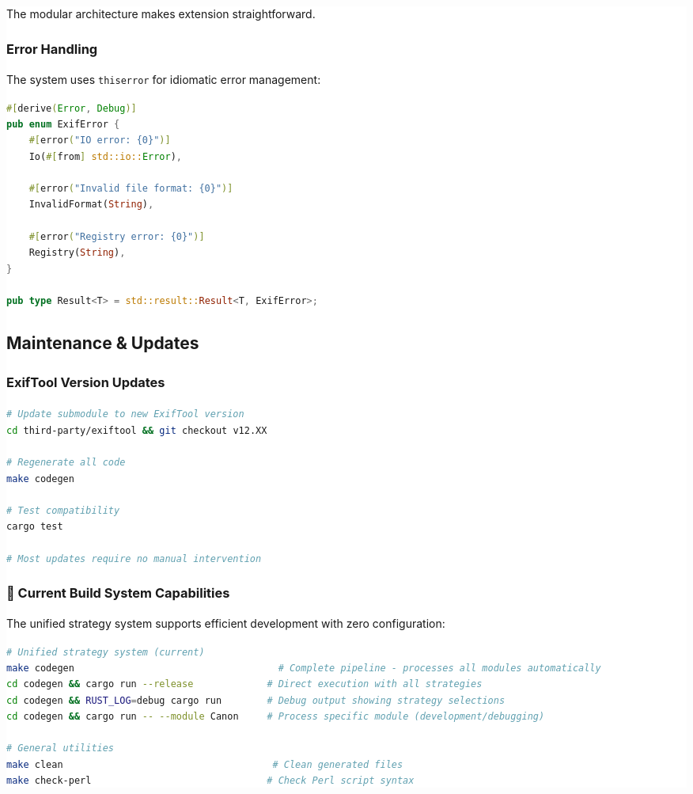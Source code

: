 The modular architecture makes extension straightforward.

### Error Handling

The system uses `thiserror` for idiomatic error management:

```rust
#[derive(Error, Debug)]
pub enum ExifError {
    #[error("IO error: {0}")]
    Io(#[from] std::io::Error),

    #[error("Invalid file format: {0}")]
    InvalidFormat(String),

    #[error("Registry error: {0}")]
    Registry(String),
}

pub type Result<T> = std::result::Result<T, ExifError>;
```

## Maintenance & Updates

### ExifTool Version Updates

```bash
# Update submodule to new ExifTool version
cd third-party/exiftool && git checkout v12.XX

# Regenerate all code
make codegen

# Test compatibility
cargo test

# Most updates require no manual intervention
```

### 🎯 Current Build System Capabilities

The unified strategy system supports efficient development with zero configuration:

```bash
# Unified strategy system (current)
make codegen                                    # Complete pipeline - processes all modules automatically
cd codegen && cargo run --release             # Direct execution with all strategies
cd codegen && RUST_LOG=debug cargo run        # Debug output showing strategy selections
cd codegen && cargo run -- --module Canon     # Process specific module (development/debugging)

# General utilities
make clean                                     # Clean generated files
make check-perl                               # Check Perl script syntax
```
